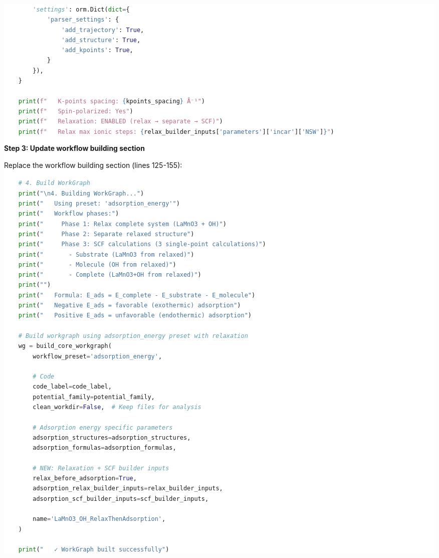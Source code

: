 ```python
        'settings': orm.Dict(dict={
            'parser_settings': {
                'add_trajectory': True,
                'add_structure': True,
                'add_kpoints': True,
            }
        }),
    }

    print(f"   K-points spacing: {kpoints_spacing} Å⁻¹")
    print(f"   Spin-polarized: Yes")
    print(f"   Relaxation: ENABLED (relax → separate → SCF)")
    print(f"   Relax max ionic steps: {relax_builder_inputs['parameters']['incar']['NSW']}")
```

**Step 3: Update workflow building section**

Replace the workflow building section (lines 125-155):

```python
    # 4. Build WorkGraph
    print("\n4. Building WorkGraph...")
    print("   Using preset: 'adsorption_energy'")
    print("   Workflow phases:")
    print("     Phase 1: Relax complete system (LaMnO3 + OH)")
    print("     Phase 2: Separate relaxed structure")
    print("     Phase 3: SCF calculations (3 single-point calculations)")
    print("       - Substrate (LaMnO3 from relaxed)")
    print("       - Molecule (OH from relaxed)")
    print("       - Complete (LaMnO3+OH from relaxed)")
    print("")
    print("   Formula: E_ads = E_complete - E_substrate - E_molecule")
    print("   Negative E_ads = favorable (exothermic) adsorption")
    print("   Positive E_ads = unfavorable (endothermic) adsorption")

    # Build workgraph using adsorption_energy preset with relaxation
    wg = build_core_workgraph(
        workflow_preset='adsorption_energy',

        # Code
        code_label=code_label,
        potential_family=potential_family,
        clean_workdir=False,  # Keep files for analysis

        # Adsorption energy specific parameters
        adsorption_structures=adsorption_structures,
        adsorption_formulas=adsorption_formulas,

        # NEW: Relaxation + SCF builder inputs
        relax_before_adsorption=True,
        adsorption_relax_builder_inputs=relax_builder_inputs,
        adsorption_scf_builder_inputs=scf_builder_inputs,

        name='LaMnO3_OH_RelaxThenAdsorption',
    )

    print("   ✓ WorkGraph built successfully")
```

